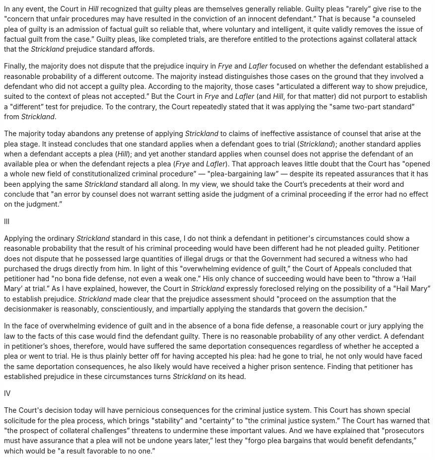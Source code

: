 In any event, the Court in _Hill_ recognized that guilty pleas are themselves generally reliable. Guilty pleas "rarely” give rise to the "concern that unfair procedures may have resulted in the conviction of an innocent defendant.” That is because "a counseled plea of guilty is an admission of factual guilt so reliable that, where voluntary and intelligent, it quite validly removes the issue of factual guilt from the case.” Guilty pleas, like completed trials, are therefore entitled to the protections against collateral attack that the _Strickland_ prejudice standard affords.

Finally, the majority does not dispute that the prejudice inquiry in _Frye_ and _Lafler_ focused on whether the defendant established a reasonable probability of a different outcome. The majority instead distinguishes those cases on the ground that they involved a defendant who did not accept a guilty plea. According to the majority, those cases "articulated a different way to show prejudice, suited to the context of pleas not accepted.” But the Court in _Frye_ and _Lafler_ (and _Hill_, for that matter) did not purport to establish a "different” test for prejudice. To the contrary, the Court repeatedly stated that it was applying the "same two-part standard” from _Strickland_.

The majority today abandons any pretense of applying _Strickland_ to claims of ineffective assistance of counsel that arise at the plea stage. It instead concludes that one standard applies when a defendant goes to trial (_Strickland_); another standard applies when a defendant accepts a plea (_Hill_); and yet another standard applies when counsel does not apprise the defendant of an available plea or when the defendant rejects a plea (_Frye_ and _Lafler_). That approach leaves little doubt that the Court has "opened a whole new field of constitutionalized criminal procedure” — "plea-bargaining law” — despite its repeated assurances that it has been applying the same _Strickland_ standard all along. In my view, we should take the Court’s precedents at their word and conclude that "an error by counsel does not warrant setting aside the judgment of a criminal proceeding if the error had no effect on the judgment.”

III

Applying the ordinary _Strickland_ standard in this case, I do not think a defendant in petitioner's circumstances could show a reasonable probability that the result of his criminal proceeding would have been different had he not pleaded guilty. Petitioner does not dispute that he possessed large quantities of illegal drugs or that the Government had secured a witness who had purchased the drugs directly from him. In light of this "overwhelming evidence of guilt,” the Court of Appeals concluded that petitioner had "no bona fide defense, not even a weak one.” His only chance of succeeding would have been to "throw a ‘Hail Mary’ at trial.” As I have explained, however, the Court in _Strickland_ expressly foreclosed relying on the possibility of a "Hail Mary” to establish prejudice. _Strickland_ made clear that the prejudice assessment should "proceed on the assumption that the decisionmaker is reasonably, conscientiously, and impartially applying the standards that govern the decision.”

In the face of overwhelming evidence of guilt and in the absence of a bona fide defense, a reasonable court or jury applying the law to the facts of this case would find the defendant guilty. There is no reasonable probability of any other verdict. A defendant in petitioner’s shoes, therefore, would have suffered the same deportation consequences regardless of whether he accepted a plea or went to trial. He is thus plainly better off for having accepted his plea: had he gone to trial, he not only would have faced the same deportation consequences, he also likely would have received a higher prison sentence. Finding that petitioner has established prejudice in these circumstances turns _Strickland_ on its head.

IV

The Court's decision today will have pernicious consequences for the criminal justice system. This Court has shown special solicitude for the plea process, which brings "stability” and "certainty” to "the criminal justice system.” The Court has warned that "the prospect of collateral challenges” threatens to undermine these important values. And we have explained that "prosecutors must have assurance that a plea will not be undone years later,” lest they "forgo plea bargains that would benefit defendants,” which would be "a result favorable to no one.”
